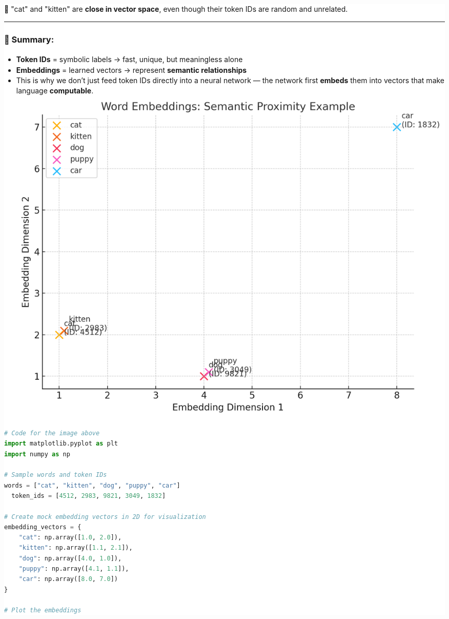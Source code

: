 🔹 "cat" and "kitten" are **close in vector space**, even though their token IDs are random and unrelated.

---

### 🏁 Summary:

- **Token IDs** = symbolic labels → fast, unique, but meaningless alone
- **Embeddings** = learned vectors → represent **semantic relationships**
- This is why we don’t just feed token IDs directly into a neural network — the network first **embeds** them into vectors that make language **computable**.
  ![](images/L10_vec_eg.png)

```python
# Code for the image above
import matplotlib.pyplot as plt
import numpy as np

# Sample words and token IDs
words = ["cat", "kitten", "dog", "puppy", "car"]
  token_ids = [4512, 2983, 9821, 3049, 1832]

# Create mock embedding vectors in 2D for visualization
embedding_vectors = {
    "cat": np.array([1.0, 2.0]),
    "kitten": np.array([1.1, 2.1]),
    "dog": np.array([4.0, 1.0]),
    "puppy": np.array([4.1, 1.1]),
    "car": np.array([8.0, 7.0])
}

# Plot the embeddings
```